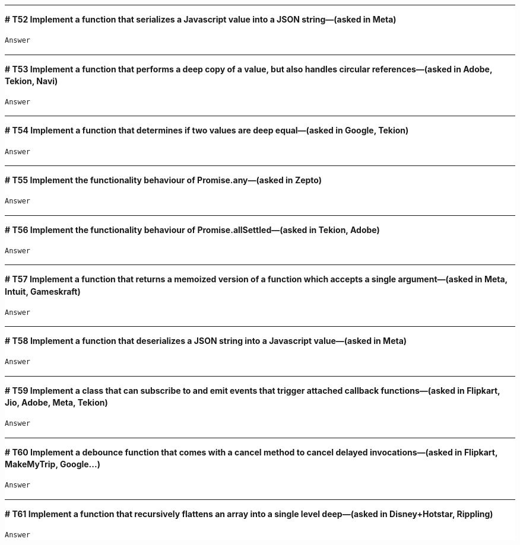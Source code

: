------------------------------------------
**# T52 Implement a function that serializes a Javascript value into a JSON string—(asked in Meta)**

    Answer

------------------------------------------
**# T53 Implement a function that performs a deep copy of a value, but also handles circular references—(asked in Adobe, Tekion, Navi)**

    Answer

------------------------------------------
**# T54 Implement a function that determines if two values are deep equal—(asked in Google, Tekion)**

    Answer

------------------------------------------
**# T55 Implement the functionality behaviour of Promise.any—(asked in Zepto)**

    Answer

------------------------------------------
**# T56 Implement the functionality behaviour of Promise.allSettled—(asked in Tekion, Adobe)**

    Answer

------------------------------------------
**# T57 Implement a function that returns a memoized version of a function which accepts a single argument—(asked in Meta, Intuit, Gameskraft)**

    Answer

------------------------------------------
**# T58 Implement a function that deserializes a JSON string into a Javascript value—(asked in Meta)**

    Answer

------------------------------------------
**# T59 Implement a class that can subscribe to and emit events that trigger attached callback functions—(asked in Flipkart, Jio, Adobe, Meta, Tekion)**

    Answer

------------------------------------------
**# T60 Implement a debounce function that comes with a cancel method to cancel delayed invocations—(asked in Flipkart, MakeMyTrip, Google...)**

    Answer

------------------------------------------
**# T61 Implement a function that recursively flattens an array into a single level deep—(asked in Disney+Hotstar, Rippling)**

    Answer
